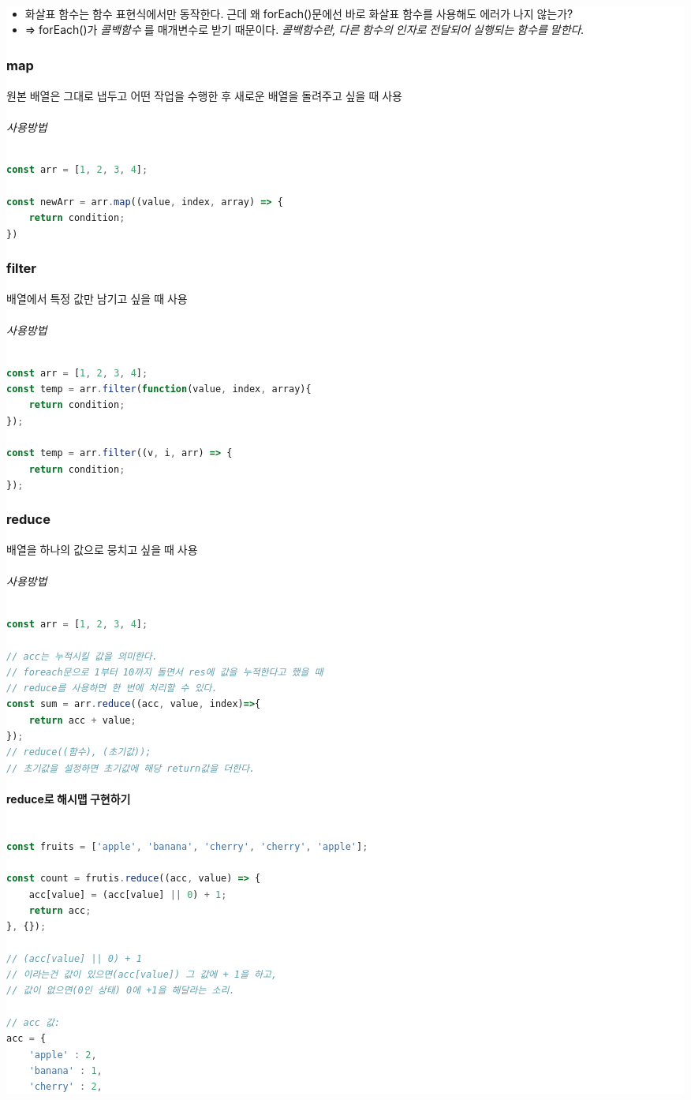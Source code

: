 - 화살표 함수는 함수 표현식에서만 동작한다. 근데 왜 forEach()문에선 바로 화살표 함수를 사용해도 에러가 나지 않는가?
- => forEach()가 *콜백함수* 를 매개변수로 받기 때문이다.
	*콜백함수란, 다른 함수의 인자로 전달되어 실행되는 함수를 말한다.*

### map
원본 배열은 그대로 냅두고 어떤 작업을 수행한 후 새로운 배열을 돌려주고 싶을 때 사용

###### 사용방법
```js
const arr = [1, 2, 3, 4];

const newArr = arr.map((value, index, array) => {
	return condition;
})
```

### filter
배열에서 특정 값만 남기고 싶을 때 사용

###### 사용방법
```js
const arr = [1, 2, 3, 4];
const temp = arr.filter(function(value, index, array){
	return condition;
});

const temp = arr.filter((v, i, arr) => {
	return condition;
});
```
### reduce
배열을 하나의 값으로 뭉치고 싶을 때 사용
###### 사용방법
```js
const arr = [1, 2, 3, 4];

// acc는 누적시킬 값을 의미한다.
// foreach문으로 1부터 10까지 돌면서 res에 값을 누적한다고 했을 때
// reduce를 사용하면 한 번에 처리할 수 있다.
const sum = arr.reduce((acc, value, index)=>{
	return acc + value;
});
// reduce((함수), (초기값));
// 초기값을 설정하면 초기값에 해당 return값을 더한다.
```
#### reduce로 해시맵 구현하기
```js

const fruits = ['apple', 'banana', 'cherry', 'cherry', 'apple'];

const count = frutis.reduce((acc, value) => {
	acc[value] = (acc[value] || 0) + 1;
	return acc;
}, {});

// (acc[value] || 0) + 1 
// 이라는건 값이 있으면(acc[value]) 그 값에 + 1을 하고,
// 값이 없으면(0인 상태) 0에 +1을 해달라는 소리.

// acc 값:
acc = {
    'apple' : 2,
    'banana' : 1,
    'cherry' : 2,
```